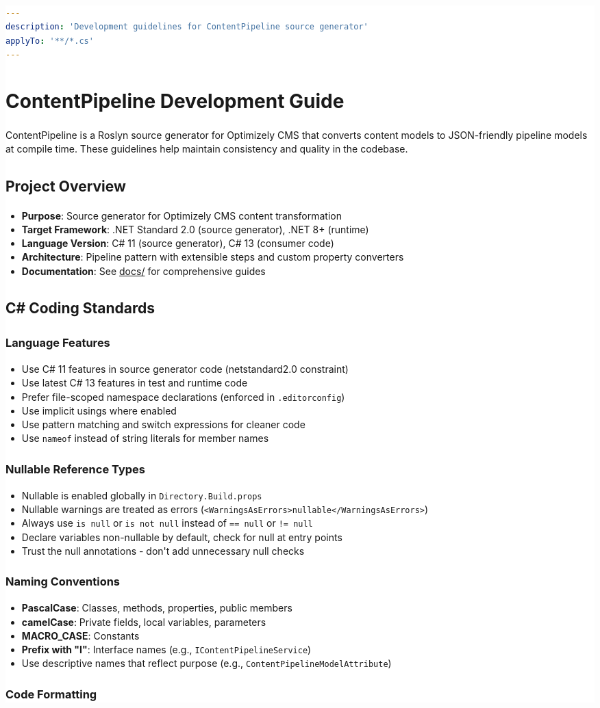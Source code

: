 ```yaml
---
description: 'Development guidelines for ContentPipeline source generator'
applyTo: '**/*.cs'
---
```


# ContentPipeline Development Guide

ContentPipeline is a Roslyn source generator for Optimizely CMS that converts content models to JSON-friendly pipeline models at compile time. These guidelines help maintain consistency and quality in the codebase.

## Project Overview

- **Purpose**: Source generator for Optimizely CMS content transformation
- **Target Framework**: .NET Standard 2.0 (source generator), .NET 8+ (runtime)
- **Language Version**: C# 11 (source generator), C# 13 (consumer code)
- **Architecture**: Pipeline pattern with extensible steps and custom property converters
- **Documentation**: See [docs/](../docs/) for comprehensive guides

## C# Coding Standards

### Language Features

- Use C# 11 features in source generator code (netstandard2.0 constraint)
- Use latest C# 13 features in test and runtime code
- Prefer file-scoped namespace declarations (enforced in `.editorconfig`)
- Use implicit usings where enabled
- Use pattern matching and switch expressions for cleaner code
- Use `nameof` instead of string literals for member names

### Nullable Reference Types

- Nullable is enabled globally in `Directory.Build.props`
- Nullable warnings are treated as errors (`<WarningsAsErrors>nullable</WarningsAsErrors>`)
- Always use `is null` or `is not null` instead of `== null` or `!= null`
- Declare variables non-nullable by default, check for null at entry points
- Trust the null annotations - don't add unnecessary null checks

### Naming Conventions

- **PascalCase**: Classes, methods, properties, public members
- **camelCase**: Private fields, local variables, parameters
- **MACRO_CASE**: Constants
- **Prefix with "I"**: Interface names (e.g., `IContentPipelineService`)
- Use descriptive names that reflect purpose (e.g., `ContentPipelineModelAttribute`)

### Code Formatting

